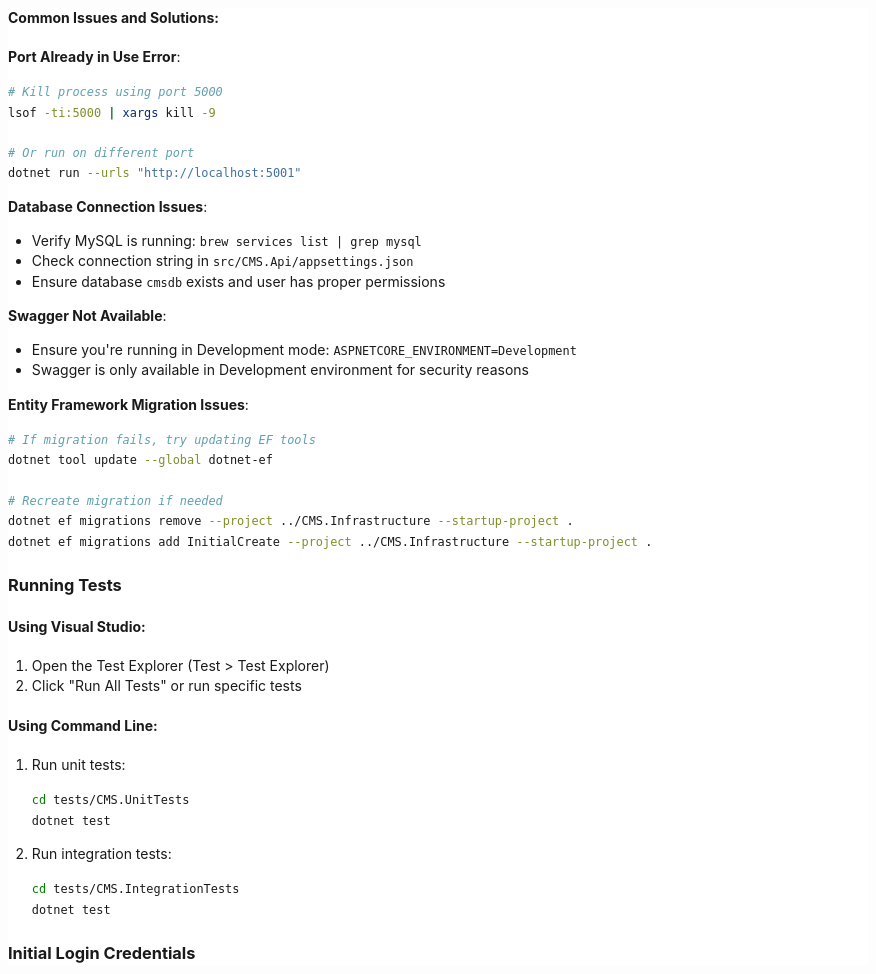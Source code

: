 #### Common Issues and Solutions:

**Port Already in Use Error**:

```bash
# Kill process using port 5000
lsof -ti:5000 | xargs kill -9

# Or run on different port
dotnet run --urls "http://localhost:5001"
```

**Database Connection Issues**:

- Verify MySQL is running: `brew services list | grep mysql`
- Check connection string in `src/CMS.Api/appsettings.json`
- Ensure database `cmsdb` exists and user has proper permissions

**Swagger Not Available**:

- Ensure you're running in Development mode: `ASPNETCORE_ENVIRONMENT=Development`
- Swagger is only available in Development environment for security reasons

**Entity Framework Migration Issues**:

```bash
# If migration fails, try updating EF tools
dotnet tool update --global dotnet-ef

# Recreate migration if needed
dotnet ef migrations remove --project ../CMS.Infrastructure --startup-project .
dotnet ef migrations add InitialCreate --project ../CMS.Infrastructure --startup-project .
```

### Running Tests

#### Using Visual Studio:

1. Open the Test Explorer (Test > Test Explorer)
2. Click "Run All Tests" or run specific tests

#### Using Command Line:

1. Run unit tests:

   ```bash
   cd tests/CMS.UnitTests
   dotnet test
   ```

2. Run integration tests:
   ```bash
   cd tests/CMS.IntegrationTests
   dotnet test
   ```

### Initial Login Credentials
